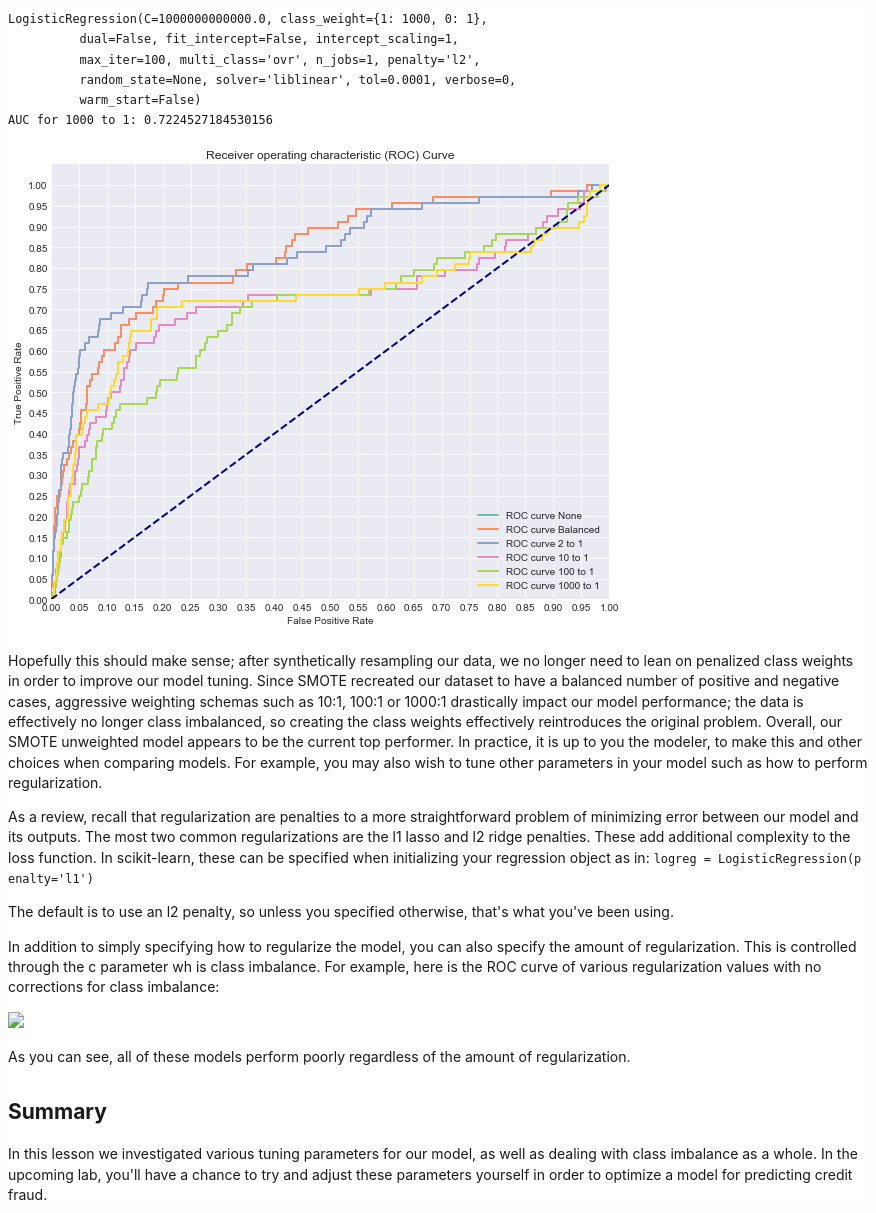     LogisticRegression(C=1000000000000.0, class_weight={1: 1000, 0: 1},
              dual=False, fit_intercept=False, intercept_scaling=1,
              max_iter=100, multi_class='ovr', n_jobs=1, penalty='l2',
              random_state=None, solver='liblinear', tol=0.0001, verbose=0,
              warm_start=False)
    AUC for 1000 to 1: 0.7224527184530156



![png](index_files/index_15_1.png)


Hopefully this should make sense; after synthetically resampling our data, we no longer need to lean on penalized class weights in order to improve our model tuning. Since SMOTE recreated our dataset to have a balanced number of positive and negative cases, aggressive weighting schemas such as 10:1, 100:1 or 1000:1 drastically impact our model performance; the data is effectively no longer class imbalanced, so creating the class weights effectively reintroduces the original problem. Overall, our SMOTE unweighted model appears to be the current top performer. In practice, it is up to you the modeler, to make this and other choices when comparing models. For example, you may also wish to tune other parameters in your model such as how to perform regularization.   

As a review, recall that regularization are penalties to a more straightforward problem of minimizing error between our model and its outputs. The most two common regularizations are the l1 lasso and l2 ridge penalties. These add additional complexity to the loss function. In scikit-learn, these can be specified when initializing your regression object as in:
```logreg = LogisticRegression(penalty='l1')```

The default is to use an l2 penalty, so unless you specified otherwise, that's what you've been using.   

In addition to simply specifying how to regularize the model, you can also specify the amount of regularization. This is controlled through the c parameter wh is class imbalance. For example, here is the ROC curve of various regularization values with no corrections for class imbalance:

<img src="roc_regularization.png">

As you can see, all of these models perform poorly regardless of the amount of regularization. 

## Summary
In this lesson we investigated various tuning parameters for our model, as well as dealing with class imbalance as a whole. In the upcoming lab, you'll have a chance to try and adjust these parameters yourself in order to optimize a model for predicting credit fraud.
```